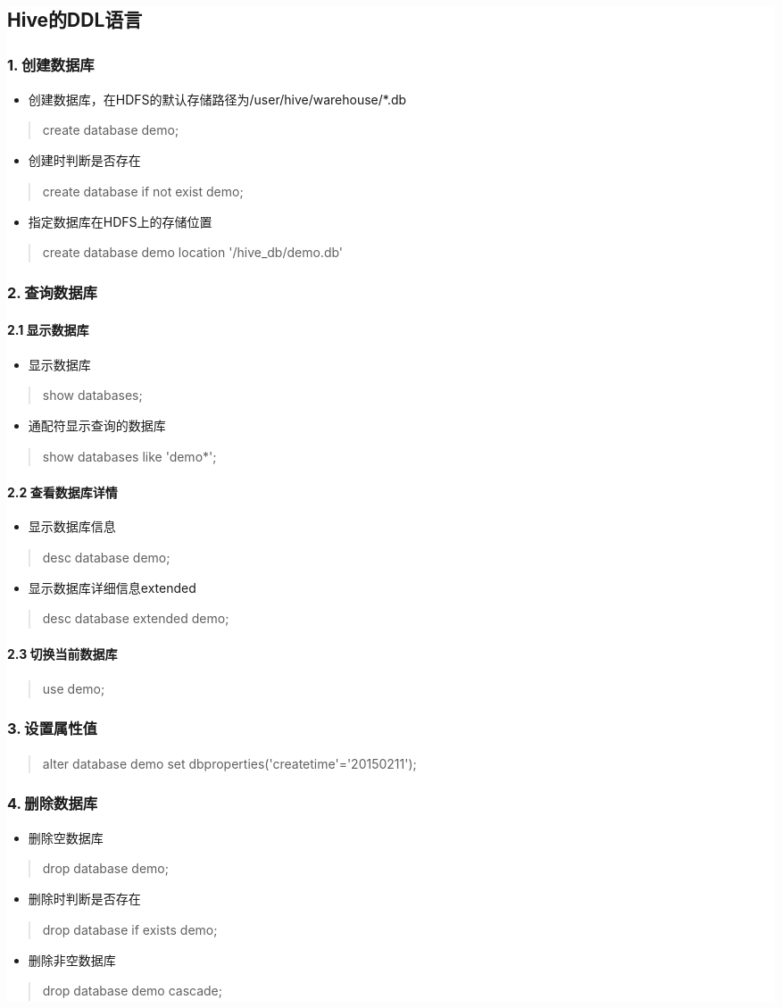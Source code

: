 ## **Hive的DDL语言**

### 1. 创建数据库

- 创建数据库，在HDFS的默认存储路径为/user/hive/warehouse/*.db

> create database demo;

- 创建时判断是否存在

> create database if not exist demo;

- 指定数据库在HDFS上的存储位置

> create database demo location '/hive_db/demo.db'

### 2. 查询数据库

#### 2.1 显示数据库

- 显示数据库

> show databases;

- 通配符显示查询的数据库

> show databases like 'demo*';

#### 2.2 查看数据库详情

- 显示数据库信息

> desc database demo;

- 显示数据库详细信息extended

> desc database extended demo;

#### 2.3 切换当前数据库

> use demo;

### 3. 设置属性值

> alter database demo set dbproperties('createtime'='20150211');

### 4. 删除数据库

- 删除空数据库

> drop database demo;

- 删除时判断是否存在

> drop database if exists demo;

- 删除非空数据库

> drop database demo cascade;
